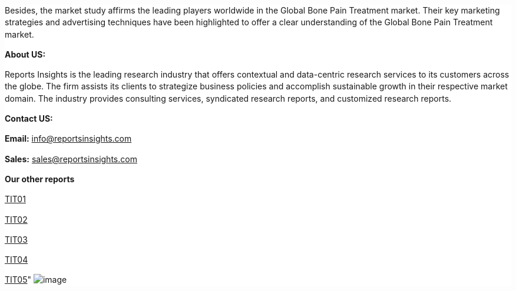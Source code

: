 Besides, the market study affirms the leading players worldwide in the Global Bone Pain Treatment market. Their key marketing strategies and advertising techniques have been highlighted to offer a clear understanding of the Global Bone Pain Treatment market.

<strong><strong>About US</strong>:</strong>

Reports Insights is the leading research industry that offers contextual and data-centric research services to its customers across the globe. The firm assists its clients to strategize business policies and accomplish sustainable growth in their respective market domain. The industry provides consulting services, syndicated research reports, and customized research reports.

<strong>Contact US:</strong>

<p class=><b>Email:</b> <a href=mailto:info@reportsinsights.com>info@reportsinsights.com</a></p>
<p class=><b>Sales:</b> <a href=mailto:sales@reportsinsights.com>sales@reportsinsights.com</a></p>

<strong>Our other reports</strong>

<a href=LIN01>TIT01</a>

<a href=LIN02>TIT02</a>

<a href=LIN03>TIT03</a>

<a href=LIN04>TIT04</a>

<a href=LIN05>TIT05</a>"
![image](https://github.com/user-attachments/assets/9dc81780-546e-44b3-85b1-f42150162404)
